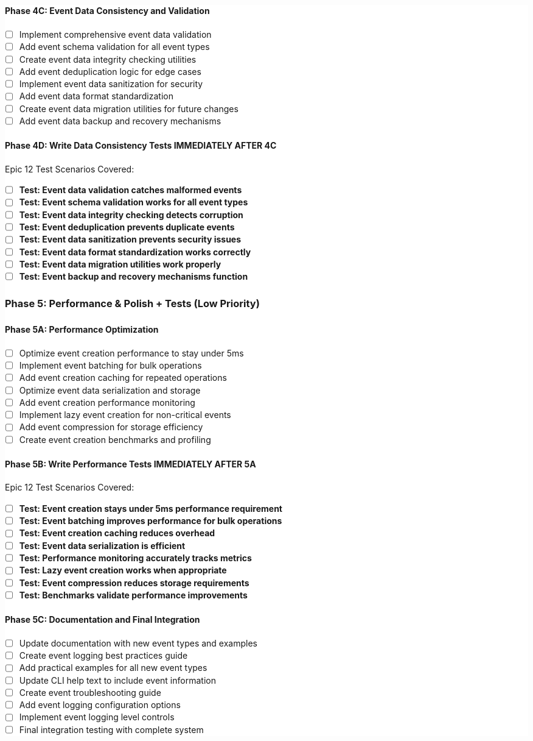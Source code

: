#### Phase 4C: Event Data Consistency and Validation
- [ ] Implement comprehensive event data validation
- [ ] Add event schema validation for all event types
- [ ] Create event data integrity checking utilities
- [ ] Add event deduplication logic for edge cases
- [ ] Implement event data sanitization for security
- [ ] Add event data format standardization
- [ ] Create event data migration utilities for future changes
- [ ] Add event data backup and recovery mechanisms

#### Phase 4D: Write Data Consistency Tests **IMMEDIATELY AFTER 4C**
Epic 12 Test Scenarios Covered:
- [ ] **Test: Event data validation catches malformed events**
- [ ] **Test: Event schema validation works for all event types**
- [ ] **Test: Event data integrity checking detects corruption**
- [ ] **Test: Event deduplication prevents duplicate events**
- [ ] **Test: Event data sanitization prevents security issues**
- [ ] **Test: Event data format standardization works correctly**
- [ ] **Test: Event data migration utilities work properly**
- [ ] **Test: Event backup and recovery mechanisms function**

### Phase 5: Performance & Polish + Tests (Low Priority)

#### Phase 5A: Performance Optimization
- [ ] Optimize event creation performance to stay under 5ms
- [ ] Implement event batching for bulk operations
- [ ] Add event creation caching for repeated operations
- [ ] Optimize event data serialization and storage
- [ ] Add event creation performance monitoring
- [ ] Implement lazy event creation for non-critical events
- [ ] Add event compression for storage efficiency
- [ ] Create event creation benchmarks and profiling

#### Phase 5B: Write Performance Tests **IMMEDIATELY AFTER 5A**
Epic 12 Test Scenarios Covered:
- [ ] **Test: Event creation stays under 5ms performance requirement**
- [ ] **Test: Event batching improves performance for bulk operations**
- [ ] **Test: Event creation caching reduces overhead**
- [ ] **Test: Event data serialization is efficient**
- [ ] **Test: Performance monitoring accurately tracks metrics**
- [ ] **Test: Lazy event creation works when appropriate**
- [ ] **Test: Event compression reduces storage requirements**
- [ ] **Test: Benchmarks validate performance improvements**

#### Phase 5C: Documentation and Final Integration
- [ ] Update documentation with new event types and examples
- [ ] Create event logging best practices guide
- [ ] Add practical examples for all new event types
- [ ] Update CLI help text to include event information
- [ ] Create event troubleshooting guide
- [ ] Add event logging configuration options
- [ ] Implement event logging level controls
- [ ] Final integration testing with complete system
